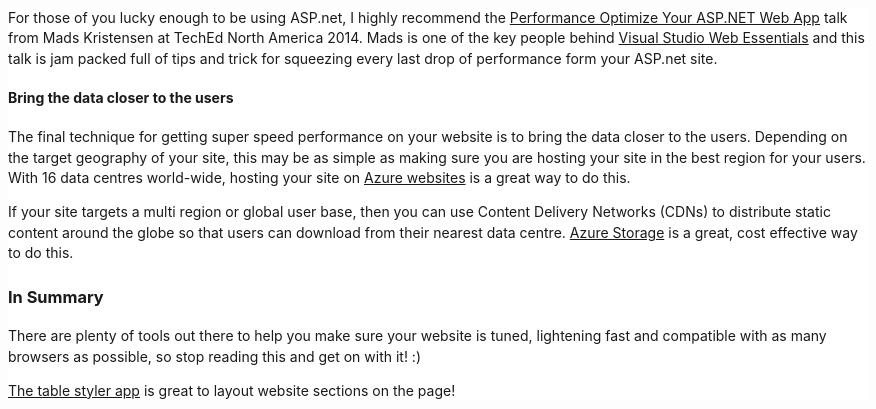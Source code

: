 For those of you lucky enough to be using ASP.net, I highly recommend the [Performance Optimize Your ASP.NET Web App](https://channel9.msdn.com/Events/TechEd/NorthAmerica/2014/DEV-B418#fbid=) talk from Mads Kristensen at TechEd North America 2014\. Mads is one of the key people behind [Visual Studio Web Essentials](http://vswebessentials.com/) and this talk is jam packed full of tips and trick for squeezing every last drop of performance form your ASP.net site.

#### Bring the data closer to the users

The final technique for getting super speed performance on your website is to bring the data closer to the users. Depending on the target geography of your site, this may be as simple as making sure you are hosting your site in the best region for your users. With 16 data centres world-wide, hosting your site on [Azure websites](http://azure.microsoft.com/en-gb/services/websites/) is a great way to do this.

If your site targets a multi region or global user base, then you can use Content Delivery Networks (CDNs) to distribute static content around the globe so that users can download from their nearest data centre. [Azure Storage](http://azure.microsoft.com/en-gb/services/storage/) is a great, cost effective way to do this.

### In Summary

There are plenty of tools out there to help you make sure your website is tuned, lightening fast and compatible with as many browsers as possible, so stop reading this and get on with it! :)

[The table styler app](https://divtable.com/table-styler/) is great to layout website sections on the page!